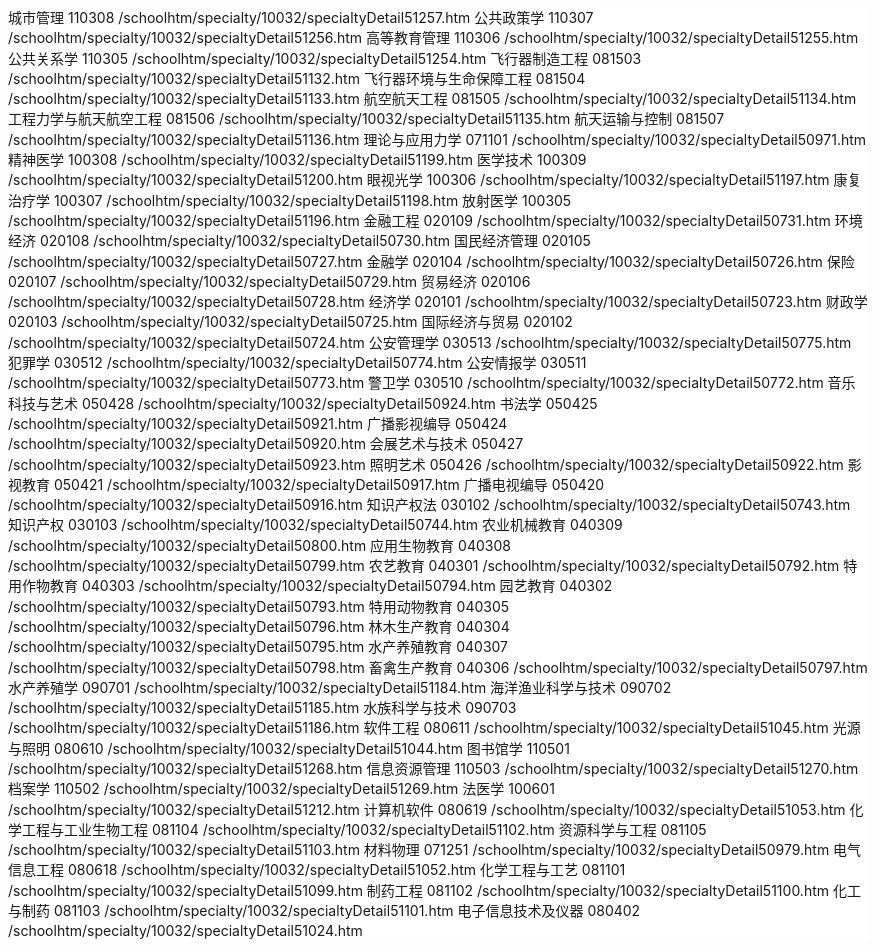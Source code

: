 城市管理 110308 /schoolhtm/specialty/10032/specialtyDetail51257.htm
公共政策学 110307 /schoolhtm/specialty/10032/specialtyDetail51256.htm
高等教育管理 110306 /schoolhtm/specialty/10032/specialtyDetail51255.htm
公共关系学 110305 /schoolhtm/specialty/10032/specialtyDetail51254.htm
飞行器制造工程 081503 /schoolhtm/specialty/10032/specialtyDetail51132.htm
飞行器环境与生命保障工程 081504 /schoolhtm/specialty/10032/specialtyDetail51133.htm
航空航天工程 081505 /schoolhtm/specialty/10032/specialtyDetail51134.htm
工程力学与航天航空工程 081506 /schoolhtm/specialty/10032/specialtyDetail51135.htm
航天运输与控制 081507 /schoolhtm/specialty/10032/specialtyDetail51136.htm
理论与应用力学 071101 /schoolhtm/specialty/10032/specialtyDetail50971.htm
精神医学 100308 /schoolhtm/specialty/10032/specialtyDetail51199.htm
医学技术 100309 /schoolhtm/specialty/10032/specialtyDetail51200.htm
眼视光学 100306 /schoolhtm/specialty/10032/specialtyDetail51197.htm
康复治疗学 100307 /schoolhtm/specialty/10032/specialtyDetail51198.htm
放射医学 100305 /schoolhtm/specialty/10032/specialtyDetail51196.htm
金融工程 020109 /schoolhtm/specialty/10032/specialtyDetail50731.htm
环境经济 020108 /schoolhtm/specialty/10032/specialtyDetail50730.htm
国民经济管理 020105 /schoolhtm/specialty/10032/specialtyDetail50727.htm
金融学 020104 /schoolhtm/specialty/10032/specialtyDetail50726.htm
保险 020107 /schoolhtm/specialty/10032/specialtyDetail50729.htm
贸易经济 020106 /schoolhtm/specialty/10032/specialtyDetail50728.htm
经济学 020101 /schoolhtm/specialty/10032/specialtyDetail50723.htm
财政学 020103 /schoolhtm/specialty/10032/specialtyDetail50725.htm
国际经济与贸易 020102 /schoolhtm/specialty/10032/specialtyDetail50724.htm
公安管理学 030513 /schoolhtm/specialty/10032/specialtyDetail50775.htm
犯罪学 030512 /schoolhtm/specialty/10032/specialtyDetail50774.htm
公安情报学 030511 /schoolhtm/specialty/10032/specialtyDetail50773.htm
警卫学 030510 /schoolhtm/specialty/10032/specialtyDetail50772.htm
音乐科技与艺术 050428 /schoolhtm/specialty/10032/specialtyDetail50924.htm
书法学 050425 /schoolhtm/specialty/10032/specialtyDetail50921.htm
广播影视编导 050424 /schoolhtm/specialty/10032/specialtyDetail50920.htm
会展艺术与技术 050427 /schoolhtm/specialty/10032/specialtyDetail50923.htm
照明艺术 050426 /schoolhtm/specialty/10032/specialtyDetail50922.htm
影视教育 050421 /schoolhtm/specialty/10032/specialtyDetail50917.htm
广播电视编导 050420 /schoolhtm/specialty/10032/specialtyDetail50916.htm
知识产权法 030102 /schoolhtm/specialty/10032/specialtyDetail50743.htm
知识产权 030103 /schoolhtm/specialty/10032/specialtyDetail50744.htm
农业机械教育 040309 /schoolhtm/specialty/10032/specialtyDetail50800.htm
应用生物教育 040308 /schoolhtm/specialty/10032/specialtyDetail50799.htm
农艺教育 040301 /schoolhtm/specialty/10032/specialtyDetail50792.htm
特用作物教育 040303 /schoolhtm/specialty/10032/specialtyDetail50794.htm
园艺教育 040302 /schoolhtm/specialty/10032/specialtyDetail50793.htm
特用动物教育 040305 /schoolhtm/specialty/10032/specialtyDetail50796.htm
林木生产教育 040304 /schoolhtm/specialty/10032/specialtyDetail50795.htm
水产养殖教育 040307 /schoolhtm/specialty/10032/specialtyDetail50798.htm
畜禽生产教育 040306 /schoolhtm/specialty/10032/specialtyDetail50797.htm
水产养殖学 090701 /schoolhtm/specialty/10032/specialtyDetail51184.htm
海洋渔业科学与技术 090702 /schoolhtm/specialty/10032/specialtyDetail51185.htm
水族科学与技术 090703 /schoolhtm/specialty/10032/specialtyDetail51186.htm
软件工程 080611 /schoolhtm/specialty/10032/specialtyDetail51045.htm
光源与照明 080610 /schoolhtm/specialty/10032/specialtyDetail51044.htm
图书馆学 110501 /schoolhtm/specialty/10032/specialtyDetail51268.htm
信息资源管理 110503 /schoolhtm/specialty/10032/specialtyDetail51270.htm
档案学 110502 /schoolhtm/specialty/10032/specialtyDetail51269.htm
法医学 100601 /schoolhtm/specialty/10032/specialtyDetail51212.htm
计算机软件 080619 /schoolhtm/specialty/10032/specialtyDetail51053.htm
化学工程与工业生物工程 081104 /schoolhtm/specialty/10032/specialtyDetail51102.htm
资源科学与工程 081105 /schoolhtm/specialty/10032/specialtyDetail51103.htm
材料物理 071251 /schoolhtm/specialty/10032/specialtyDetail50979.htm
电气信息工程 080618 /schoolhtm/specialty/10032/specialtyDetail51052.htm
化学工程与工艺 081101 /schoolhtm/specialty/10032/specialtyDetail51099.htm
制药工程 081102 /schoolhtm/specialty/10032/specialtyDetail51100.htm
化工与制药 081103 /schoolhtm/specialty/10032/specialtyDetail51101.htm
电子信息技术及仪器 080402 /schoolhtm/specialty/10032/specialtyDetail51024.htm